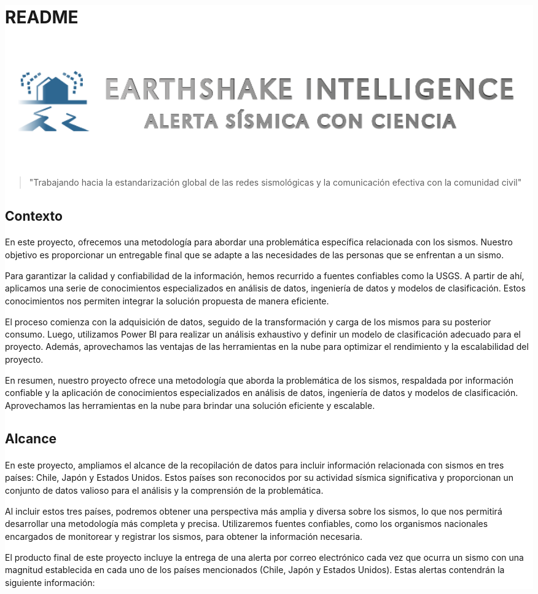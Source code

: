 # README
<p  align=center><img  src='img/Logo-01.png'  width=2000  height=200></p>

> "Trabajando hacia la estandarización global de las redes sismológicas
> y la comunicación efectiva con la comunidad civil"


## Contexto

En este proyecto, ofrecemos una metodología para abordar una problemática específica relacionada con los sismos. Nuestro objetivo es proporcionar un entregable final que se adapte a las necesidades de las personas que se enfrentan a un sismo.

Para garantizar la calidad y confiabilidad de la información, hemos recurrido a fuentes confiables como la USGS. A partir de ahí, aplicamos una serie de conocimientos especializados en análisis de datos, ingeniería de datos y modelos de clasificación. Estos conocimientos nos permiten integrar la solución propuesta de manera eficiente.

El proceso comienza con la adquisición de datos, seguido de la transformación y carga de los mismos para su posterior consumo. Luego, utilizamos Power BI para realizar un análisis exhaustivo y definir un modelo de clasificación adecuado para el proyecto. Además, aprovechamos las ventajas de las herramientas en la nube para optimizar el rendimiento y la escalabilidad del proyecto.

En resumen, nuestro proyecto ofrece una metodología que aborda la problemática de los sismos, respaldada por información confiable y la aplicación de conocimientos especializados en análisis de datos, ingeniería de datos y modelos de clasificación. Aprovechamos las herramientas en la nube para brindar una solución eficiente y escalable.


## Alcance

En este proyecto, ampliamos el alcance de la recopilación de datos para incluir información relacionada con sismos en tres países: Chile, Japón y Estados Unidos. Estos países son reconocidos por su actividad sísmica significativa y proporcionan un conjunto de datos valioso para el análisis y la comprensión de la problemática.

Al incluir estos tres países, podremos obtener una perspectiva más amplia y diversa sobre los sismos, lo que nos permitirá desarrollar una metodología más completa y precisa. Utilizaremos fuentes confiables, como los organismos nacionales encargados de monitorear y registrar los sismos, para obtener la información necesaria.

El producto final de este proyecto incluye la entrega de una alerta por correo electrónico cada vez que ocurra un sismo con una magnitud establecida en cada uno de los países mencionados (Chile, Japón y Estados Unidos). Estas alertas contendrán la siguiente información:
